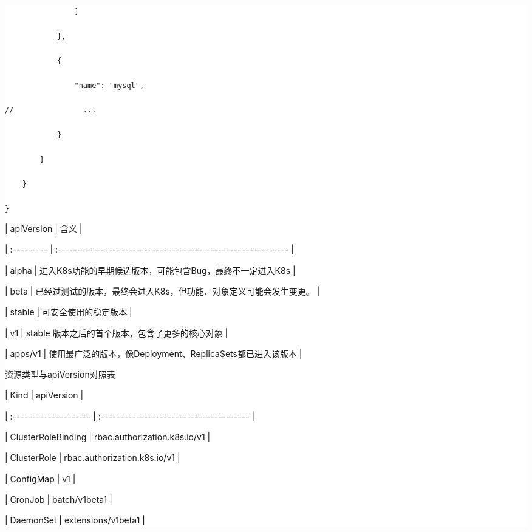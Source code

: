 ```
				]

			},

    		{

    			"name": "mysql",

//                ...

			}

		]

	}

}

```



| apiVersion | 含义                                                         |

| :--------- | :----------------------------------------------------------- |

| alpha      | 进入K8s功能的早期候选版本，可能包含Bug，最终不一定进入K8s    |

| beta       | 已经过测试的版本，最终会进入K8s，但功能、对象定义可能会发生变更。 |

| stable     | 可安全使用的稳定版本                                         |

| v1         | stable 版本之后的首个版本，包含了更多的核心对象              |

| apps/v1    | 使用最广泛的版本，像Deployment、ReplicaSets都已进入该版本    |

资源类型与apiVersion对照表

| Kind                  | apiVersion                              |

| :-------------------- | :-------------------------------------- |

| ClusterRoleBinding    | rbac.authorization.k8s.io/v1            |

| ClusterRole           | rbac.authorization.k8s.io/v1            |

| ConfigMap             | v1                                      |

| CronJob               | batch/v1beta1                           |

| DaemonSet             | extensions/v1beta1                      |

